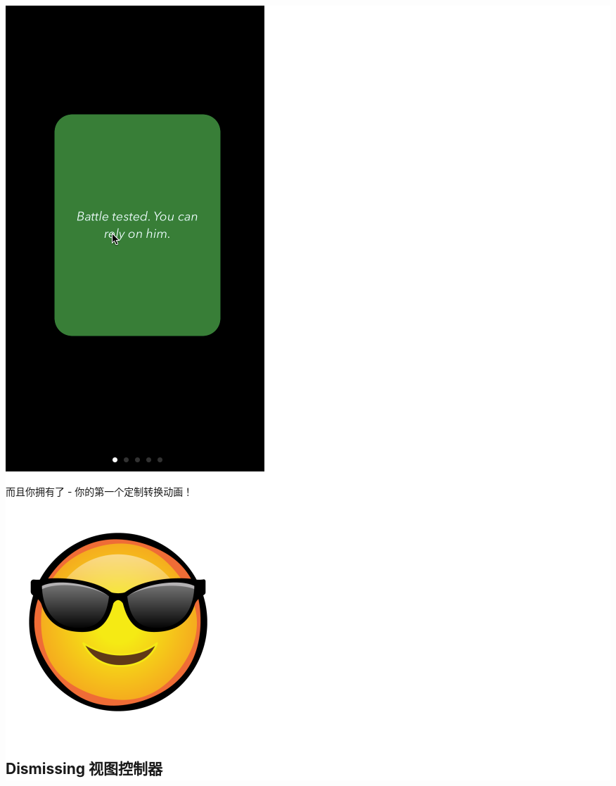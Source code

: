![img](frontflip-slow.gif)

而且你拥有了 - 你的第一个定制转换动画！

![img](icon-sunglasses-320x320.png)


## Dismissing 视图控制器

